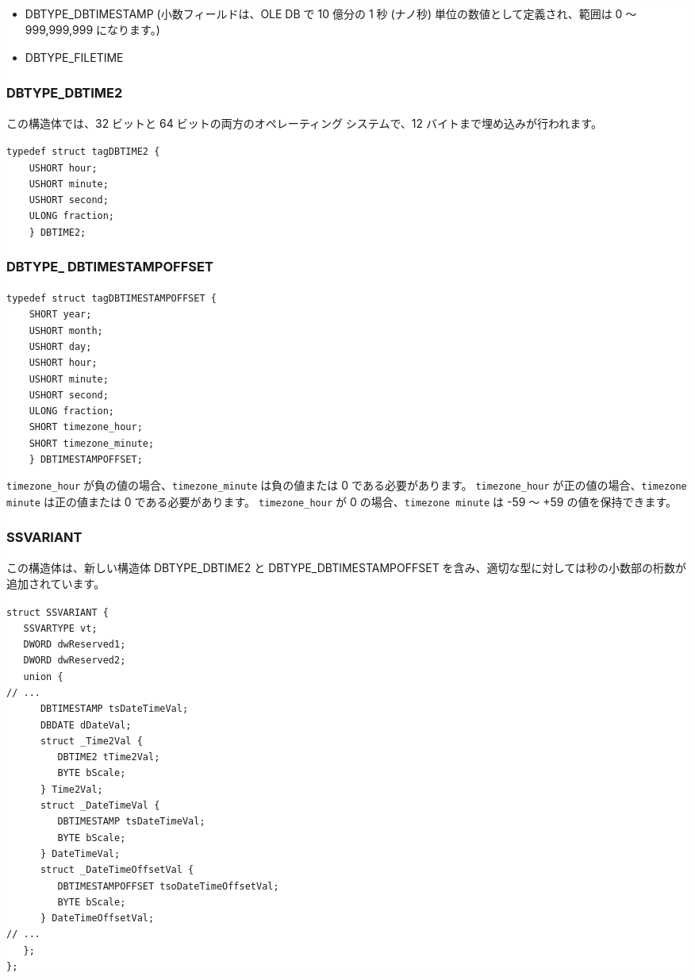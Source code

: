 -   DBTYPE_DBTIMESTAMP (小数フィールドは、OLE DB で 10 億分の 1 秒 (ナノ秒) 単位の数値として定義され、範囲は 0 ～ 999,999,999 になります。)  
  
-   DBTYPE_FILETIME  
  
### <a name="dbtype_dbtime2"></a>DBTYPE_DBTIME2  
 この構造体では、32 ビットと 64 ビットの両方のオペレーティング システムで、12 バイトまで埋め込みが行われます。  
  
```  
typedef struct tagDBTIME2 {  
    USHORT hour;  
    USHORT minute;  
    USHORT second;  
    ULONG fraction;  
    } DBTIME2;  
```  
  
### <a name="dbtype_-dbtimestampoffset"></a>DBTYPE_ DBTIMESTAMPOFFSET  
  
```  
typedef struct tagDBTIMESTAMPOFFSET {  
    SHORT year;  
    USHORT month;  
    USHORT day;  
    USHORT hour;  
    USHORT minute;  
    USHORT second;  
    ULONG fraction;  
    SHORT timezone_hour;  
    SHORT timezone_minute;  
    } DBTIMESTAMPOFFSET;  
```  
  
 `timezone_hour` が負の値の場合、`timezone_minute` は負の値または 0 である必要があります。 `timezone_hour` が正の値の場合、`timezone minute` は正の値または 0 である必要があります。 `timezone_hour` が 0 の場合、`timezone minute` は -59 ～ +59 の値を保持できます。  
  
### <a name="ssvariant"></a>SSVARIANT  
 この構造体は、新しい構造体 DBTYPE_DBTIME2 と DBTYPE_DBTIMESTAMPOFFSET を含み、適切な型に対しては秒の小数部の桁数が追加されています。  
  
```  
struct SSVARIANT {  
   SSVARTYPE vt;  
   DWORD dwReserved1;  
   DWORD dwReserved2;  
   union {  
// ...  
      DBTIMESTAMP tsDateTimeVal;  
      DBDATE dDateVal;  
      struct _Time2Val {  
         DBTIME2 tTime2Val;  
         BYTE bScale;  
      } Time2Val;  
      struct _DateTimeVal {  
         DBTIMESTAMP tsDateTimeVal;  
         BYTE bScale;  
      } DateTimeVal;  
      struct _DateTimeOffsetVal {   
         DBTIMESTAMPOFFSET tsoDateTimeOffsetVal;  
         BYTE bScale;  
      } DateTimeOffsetVal;  
// ...  
   };  
};  
```  
  